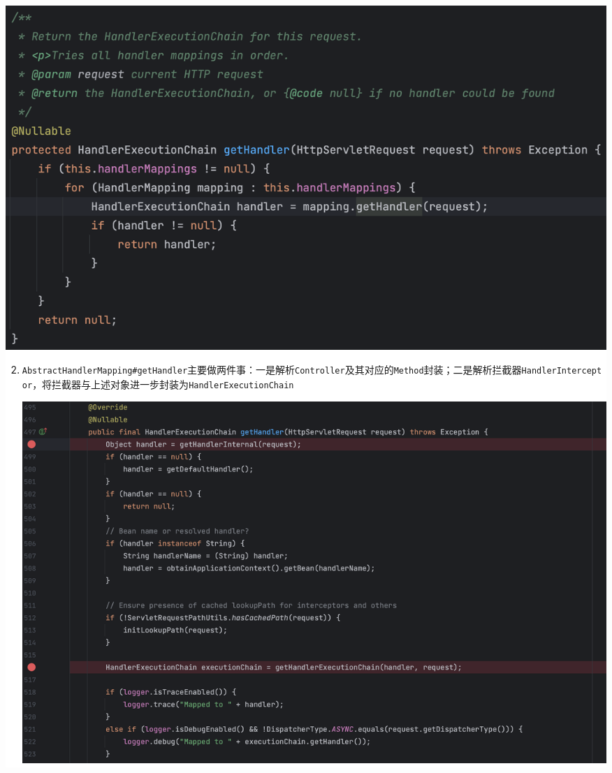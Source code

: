    ![image-20231122221149269](../images/image-20231122221149269.png)

2. `AbstractHandlerMapping#getHandler`主要做两件事：一是解析`Controller`及其对应的`Method`封装；二是解析拦截器`HandlerInterceptor`，将拦截器与上述对象进一步封装为`HandlerExecutionChain`

   ![image-20231122221228207](../images/image-20231122221228207.png)
